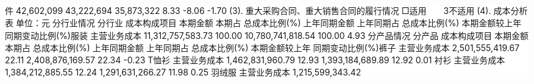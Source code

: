 件
42,602,099
43,222,694
35,873,322
8.33
-8.06
-1.70
(3).
重大采购合同、重大销售合同的履行情况
□适用  3不适用
(4).
成本分析表
单位：元
分行业情况
分行业
成本构成项目
本期金额
本期占
总成本比例(%)
上年同期金额
上年同期占
总成本比例(%)
本期金额较上年
同期变动比例(%)服装
主营业务成本
11,312,757,583.73
100.00
10,780,741,818.54
100.00
4.93
分产品情况
分产品
成本构成项目
本期金额
本期占
总成本比例(%)
上年同期金额
上年同期占
总成本比例(%)
本期金额较上年
同期变动比例(%)裤子
主营业务成本
2,501,555,419.67
22.11
2,408,876,169.57
22.34
-0.23
T恤衫
主营业务成本
1,462,831,960.79
12.93
1,393,184,689.89
12.92
0.01
衬衫
主营业务成本
1,384,212,885.55
12.24
1,291,631,266.27
11.98
0.25
羽绒服
主营业务成本
1,215,599,343.42